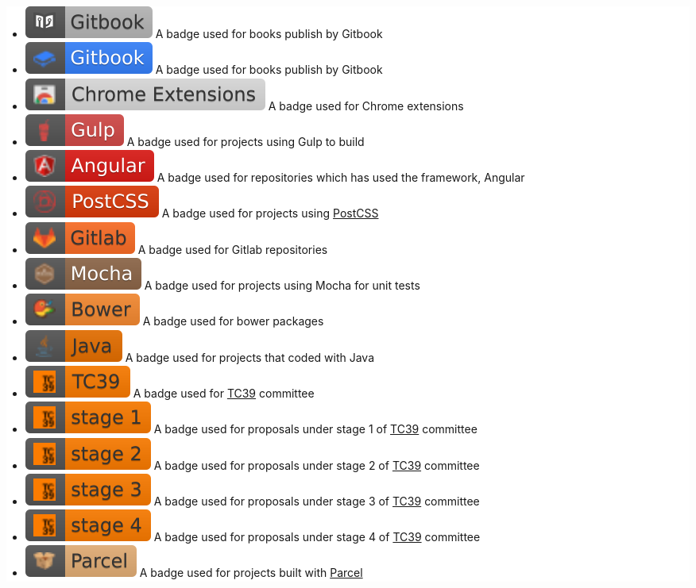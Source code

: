 - [![gitbook](./src/gitbook_1_dfc.svg)](https://badges.aleen42.com/src/gitbook_1_dfc.svg) A badge used for books publish by Gitbook
- [![gitbook](./src/gitbook_2_dfc.svg)](https://badges.aleen42.com/src/gitbook_2_dfc.svg) A badge used for books publish by Gitbook
- [![chrome_extensions](./src/chrome_extensions_dfc.svg)](https://badges.aleen42.com/src/chrome_extensions_dfc.svg) A badge used for Chrome extensions
- [![gulp](./src/gulp_dfc.svg)](https://badges.aleen42.com/src/gulp_dfc.svg) A badge used for projects using Gulp to build
- [![angular](./src/angular_dfc.svg)](https://badges.aleen42.com/src/angular_dfc.svg) A badge used for repositories which has used the framework, Angular
- [![postcss](./src/postcss_dfc.svg)](https://badges.aleen42.com/src/postcss_dfc.svg) A badge used for projects using [PostCSS](https://github.com/postcss/postcss)
- [![gitlab](./src/gitlab_dfc.svg)](https://badges.aleen42.com/src/gitlab_dfc.svg) A badge used for Gitlab repositories
- [![mocha](./src/mocha_dfc.svg)](https://badges.aleen42.com/src/mocha_dfc.svg) A badge used for projects using Mocha for unit tests
- [![bower](./src/bower_dfc.svg)](https://badges.aleen42.com/src/bower_dfc.svg) A badge used for bower packages
- [![java](./src/java_dfc.svg)](https://badges.aleen42.com/src/java_dfc.svg) A badge used for projects that coded with Java
- [![tc39](./src/tc39_1_dfc.svg)](https://badges.aleen42.com/src/tc39_1_dfc.svg) A badge used for [TC39](https://github.com/tc39) committee
- [![tc39](./src/tc39_2_dfc.svg)](https://badges.aleen42.com/src/tc39_2_dfc.svg) A badge used for proposals under stage 1 of [TC39](https://github.com/tc39) committee
- [![tc39](./src/tc39_3_dfc.svg)](https://badges.aleen42.com/src/tc39_3_dfc.svg) A badge used for proposals under stage 2 of [TC39](https://github.com/tc39) committee
- [![tc39](./src/tc39_4_dfc.svg)](https://badges.aleen42.com/src/tc39_4_dfc.svg) A badge used for proposals under stage 3 of [TC39](https://github.com/tc39) committee
- [![tc39](./src/tc39_5_dfc.svg)](https://badges.aleen42.com/src/tc39_5_dfc.svg) A badge used for proposals under stage 4 of [TC39](https://github.com/tc39) committee
- [![parcel](./src/parcel_dfc.svg)](https://badges.aleen42.com/src/parcel_dfc.svg) A badge used for projects built with [Parcel](https://github.com/parcel-bundler/parcel)